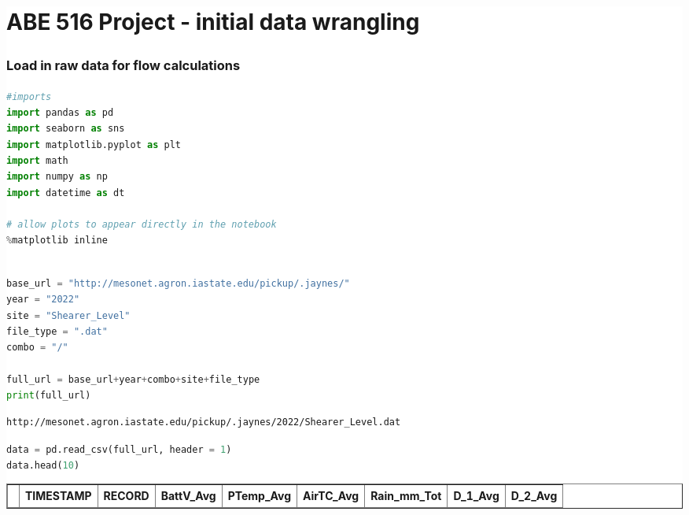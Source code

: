 # ABE 516 Project - initial data wrangling

### Load in raw data for flow calculations


```python
#imports
import pandas as pd
import seaborn as sns
import matplotlib.pyplot as plt
import math
import numpy as np
import datetime as dt

# allow plots to appear directly in the notebook
%matplotlib inline
```


```python

base_url = "http://mesonet.agron.iastate.edu/pickup/.jaynes/"
year = "2022"
site = "Shearer_Level"
file_type = ".dat"
combo = "/"

full_url = base_url+year+combo+site+file_type
print(full_url)
```

    http://mesonet.agron.iastate.edu/pickup/.jaynes/2022/Shearer_Level.dat
    


```python
data = pd.read_csv(full_url, header = 1)
data.head(10)
```




<div>
<style scoped>
    .dataframe tbody tr th:only-of-type {
        vertical-align: middle;
    }

    .dataframe tbody tr th {
        vertical-align: top;
    }

    .dataframe thead th {
        text-align: right;
    }
</style>
<table border="1" class="dataframe">
  <thead>
    <tr style="text-align: right;">
      <th></th>
      <th>TIMESTAMP</th>
      <th>RECORD</th>
      <th>BattV_Avg</th>
      <th>PTemp_Avg</th>
      <th>AirTC_Avg</th>
      <th>Rain_mm_Tot</th>
      <th>D_1_Avg</th>
      <th>D_2_Avg</th>